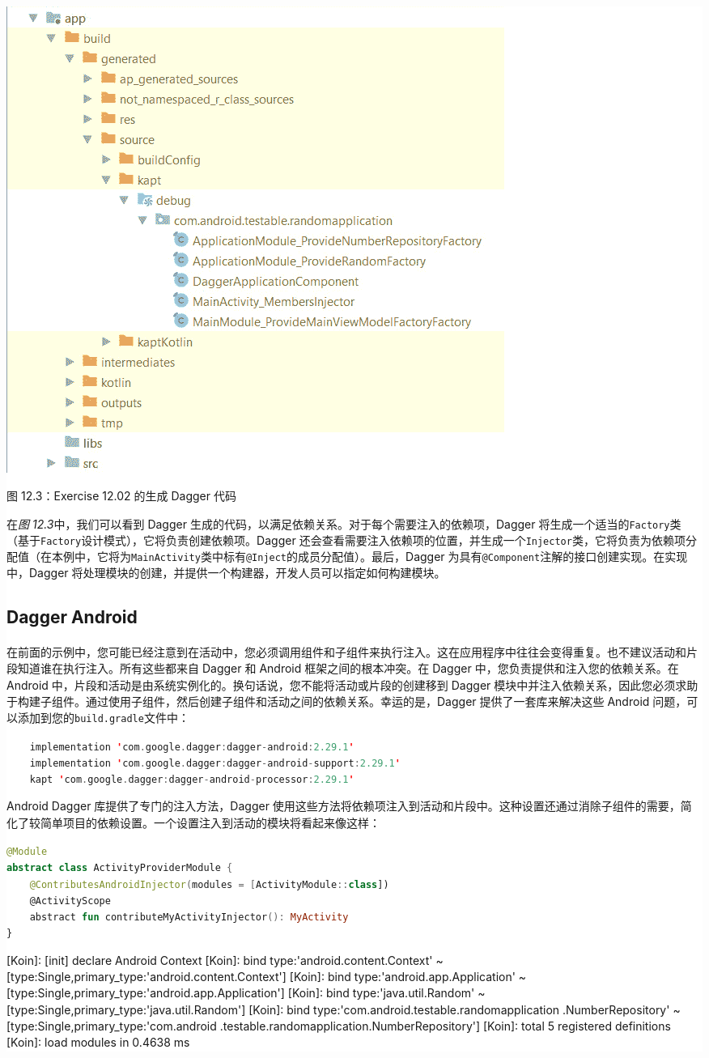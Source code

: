 ![图 12.3：Exercise 12.02 的生成 Dagger 代码](img/B15216_12_03.jpg)

图 12.3：Exercise 12.02 的生成 Dagger 代码

在*图 12.3*中，我们可以看到 Dagger 生成的代码，以满足依赖关系。对于每个需要注入的依赖项，Dagger 将生成一个适当的`Factory`类（基于`Factory`设计模式），它将负责创建依赖项。Dagger 还会查看需要注入依赖项的位置，并生成一个`Injector`类，它将负责为依赖项分配值（在本例中，它将为`MainActivity`类中标有`@Inject`的成员分配值）。最后，Dagger 为具有`@Component`注解的接口创建实现。在实现中，Dagger 将处理模块的创建，并提供一个构建器，开发人员可以指定如何构建模块。

## Dagger Android

在前面的示例中，您可能已经注意到在活动中，您必须调用组件和子组件来执行注入。这在应用程序中往往会变得重复。也不建议活动和片段知道谁在执行注入。所有这些都来自 Dagger 和 Android 框架之间的根本冲突。在 Dagger 中，您负责提供和注入您的依赖关系。在 Android 中，片段和活动是由系统实例化的。换句话说，您不能将活动或片段的创建移到 Dagger 模块中并注入依赖关系，因此您必须求助于构建子组件。通过使用子组件，然后创建子组件和活动之间的依赖关系。幸运的是，Dagger 提供了一套库来解决这些 Android 问题，可以添加到您的`build.gradle`文件中：

```kt
    implementation 'com.google.dagger:dagger-android:2.29.1' 
    implementation 'com.google.dagger:dagger-android-support:2.29.1' 
    kapt 'com.google.dagger:dagger-android-processor:2.29.1'
```

Android Dagger 库提供了专门的注入方法，Dagger 使用这些方法将依赖项注入到活动和片段中。这种设置还通过消除子组件的需要，简化了较简单项目的依赖设置。一个设置注入到活动的模块将看起来像这样：

```kt
@Module
abstract class ActivityProviderModule {
    @ContributesAndroidInjector(modules = [ActivityModule::class])
    @ActivityScope
    abstract fun contributeMyActivityInjector(): MyActivity
}
```


[Koin]: [init] declare Android Context
[Koin]: bind type:'android.content.Context' ~ [type:Single,primary_type:'android.content.Context']
[Koin]: bind type:'android.app.Application' ~ [type:Single,primary_type:'android.app.Application']
[Koin]: bind type:'java.util.Random' ~ [type:Single,primary_type:'java.util.Random']
[Koin]: bind type:'com.android.testable.randomapplication   .NumberRepository' ~ [type:Single,primary_type:'com.android   .testable.randomapplication.NumberRepository']
[Koin]: total 5 registered definitions
[Koin]: load modules in 0.4638 ms